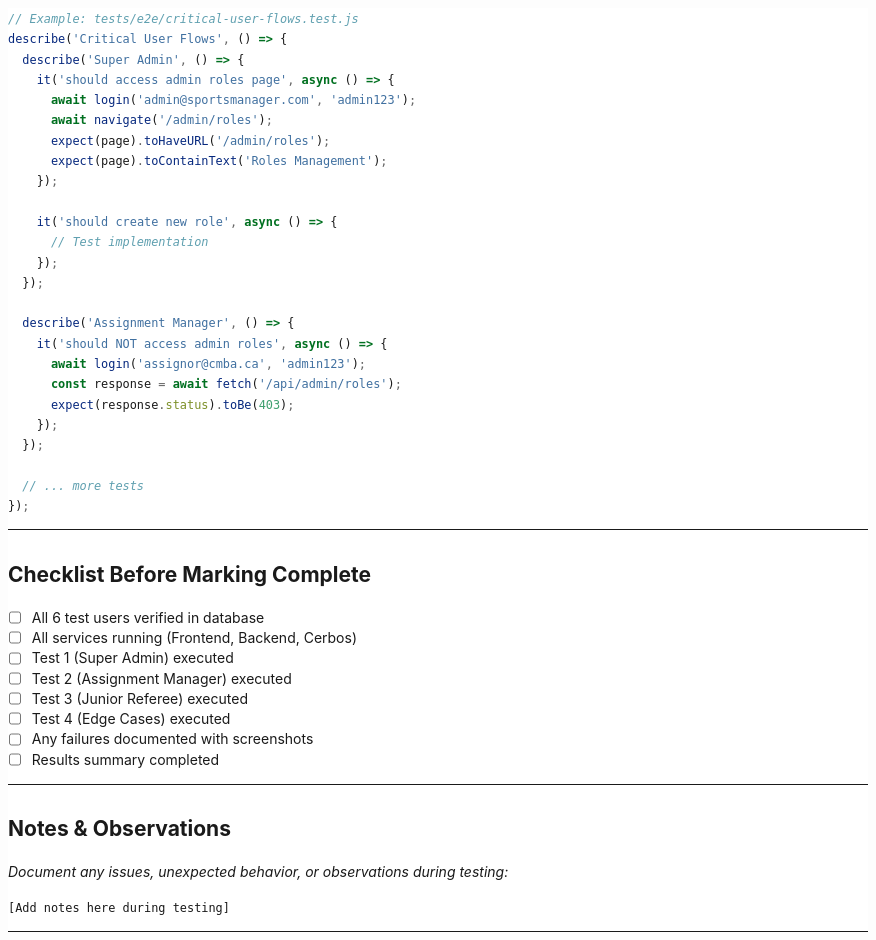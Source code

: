 ```javascript
// Example: tests/e2e/critical-user-flows.test.js
describe('Critical User Flows', () => {
  describe('Super Admin', () => {
    it('should access admin roles page', async () => {
      await login('admin@sportsmanager.com', 'admin123');
      await navigate('/admin/roles');
      expect(page).toHaveURL('/admin/roles');
      expect(page).toContainText('Roles Management');
    });

    it('should create new role', async () => {
      // Test implementation
    });
  });

  describe('Assignment Manager', () => {
    it('should NOT access admin roles', async () => {
      await login('assignor@cmba.ca', 'admin123');
      const response = await fetch('/api/admin/roles');
      expect(response.status).toBe(403);
    });
  });

  // ... more tests
});
```

---

## Checklist Before Marking Complete

- [ ] All 6 test users verified in database
- [ ] All services running (Frontend, Backend, Cerbos)
- [ ] Test 1 (Super Admin) executed
- [ ] Test 2 (Assignment Manager) executed
- [ ] Test 3 (Junior Referee) executed
- [ ] Test 4 (Edge Cases) executed
- [ ] Any failures documented with screenshots
- [ ] Results summary completed

---

## Notes & Observations

*Document any issues, unexpected behavior, or observations during testing:*

```
[Add notes here during testing]
```

---
